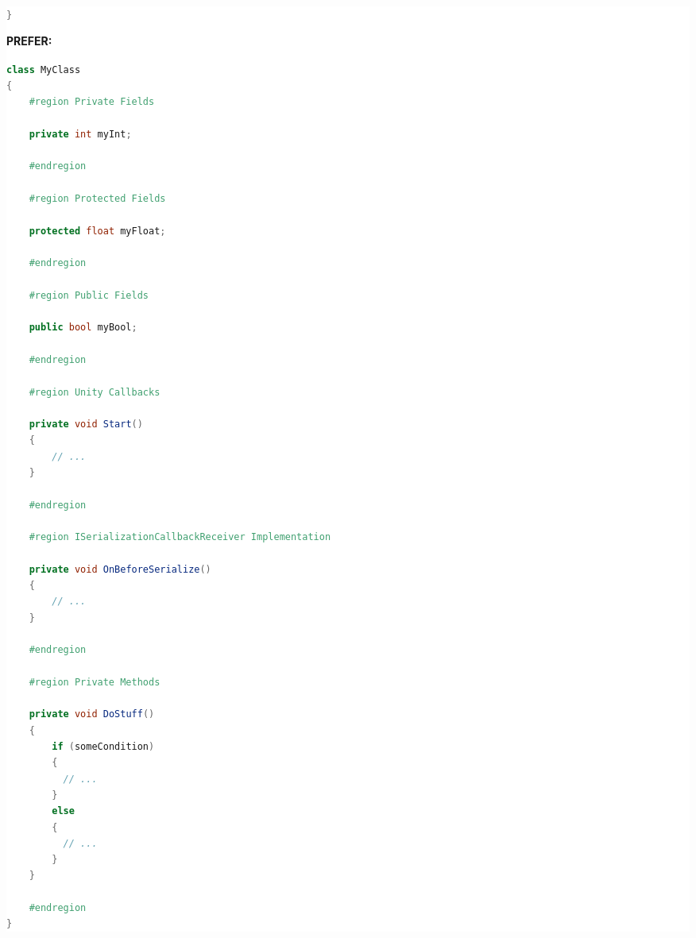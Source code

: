 ```csharp
}
```

**PREFER:**

```csharp
class MyClass
{
    #region Private Fields
    
    private int myInt;
    
    #endregion
    
    #region Protected Fields
    
    protected float myFloat;
    
    #endregion
    
    #region Public Fields
    
    public bool myBool; 
    
    #endregion

    #region Unity Callbacks
    
    private void Start()
    {
        // ...
    }
    
    #endregion
    
    #region ISerializationCallbackReceiver Implementation
    
    private void OnBeforeSerialize()
    {
        // ...
    }
    
    #endregion

    #region Private Methods

    private void DoStuff()
    {
        if (someCondition)
        {
          // ...
        }
        else
        {
          // ...
        }
    }
    
    #endregion
}
```
